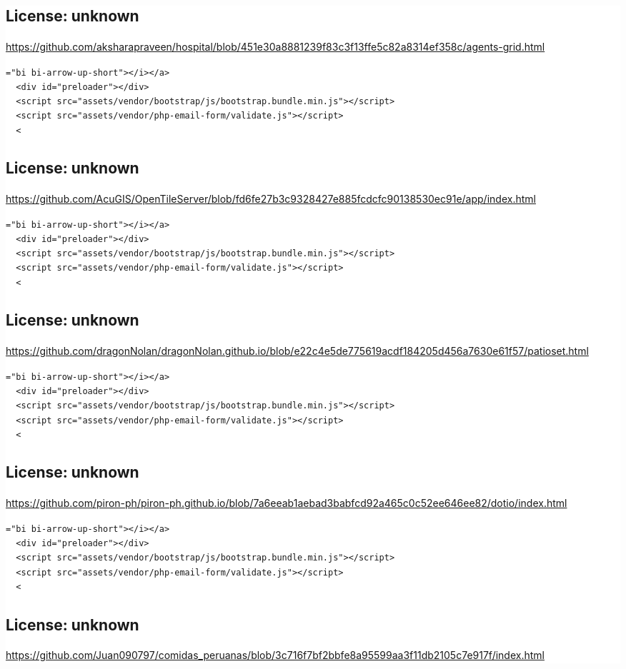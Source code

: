 ## License: unknown
https://github.com/aksharapraveen/hospital/blob/451e30a8881239f83c3f13ffe5c82a8314ef358c/agents-grid.html

```
="bi bi-arrow-up-short"></i></a>
  <div id="preloader"></div>
  <script src="assets/vendor/bootstrap/js/bootstrap.bundle.min.js"></script>
  <script src="assets/vendor/php-email-form/validate.js"></script>
  <
```


## License: unknown
https://github.com/AcuGIS/OpenTileServer/blob/fd6fe27b3c9328427e885fcdcfc90138530ec91e/app/index.html

```
="bi bi-arrow-up-short"></i></a>
  <div id="preloader"></div>
  <script src="assets/vendor/bootstrap/js/bootstrap.bundle.min.js"></script>
  <script src="assets/vendor/php-email-form/validate.js"></script>
  <
```


## License: unknown
https://github.com/dragonNolan/dragonNolan.github.io/blob/e22c4e5de775619acdf184205d456a7630e61f57/patioset.html

```
="bi bi-arrow-up-short"></i></a>
  <div id="preloader"></div>
  <script src="assets/vendor/bootstrap/js/bootstrap.bundle.min.js"></script>
  <script src="assets/vendor/php-email-form/validate.js"></script>
  <
```


## License: unknown
https://github.com/piron-ph/piron-ph.github.io/blob/7a6eeab1aebad3babfcd92a465c0c52ee646ee82/dotio/index.html

```
="bi bi-arrow-up-short"></i></a>
  <div id="preloader"></div>
  <script src="assets/vendor/bootstrap/js/bootstrap.bundle.min.js"></script>
  <script src="assets/vendor/php-email-form/validate.js"></script>
  <
```


## License: unknown
https://github.com/Juan090797/comidas_peruanas/blob/3c716f7bf2bbfe8a95599aa3f11db2105c7e917f/index.html
